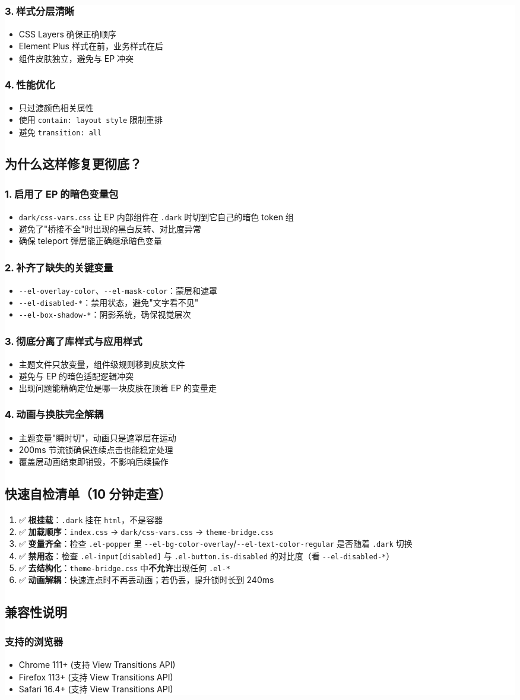 ### 3. **样式分层清晰**
- CSS Layers 确保正确顺序
- Element Plus 样式在前，业务样式在后
- 组件皮肤独立，避免与 EP 冲突

### 4. **性能优化**
- 只过渡颜色相关属性
- 使用 `contain: layout style` 限制重排
- 避免 `transition: all`

## 为什么这样修复更彻底？

### 1. **启用了 EP 的暗色变量包**
- `dark/css-vars.css` 让 EP 内部组件在 `.dark` 时切到它自己的暗色 token 组
- 避免了"桥接不全"时出现的黑白反转、对比度异常
- 确保 teleport 弹层能正确继承暗色变量

### 2. **补齐了缺失的关键变量**
- `--el-overlay-color`、`--el-mask-color`：蒙层和遮罩
- `--el-disabled-*`：禁用状态，避免"文字看不见"
- `--el-box-shadow-*`：阴影系统，确保视觉层次

### 3. **彻底分离了库样式与应用样式**
- 主题文件只放变量，组件级规则移到皮肤文件
- 避免与 EP 的暗色适配逻辑冲突
- 出现问题能精确定位是哪一块皮肤在顶着 EP 的变量走

### 4. **动画与换肤完全解耦**
- 主题变量"瞬时切"，动画只是遮罩层在运动
- 200ms 节流锁确保连续点击也能稳定处理
- 覆盖层动画结束即销毁，不影响后续操作

## 快速自检清单（10 分钟走查）

1. ✅ **根挂载**：`.dark` 挂在 `html`，不是容器
2. ✅ **加载顺序**：`index.css` → `dark/css-vars.css` → `theme-bridge.css`
3. ✅ **变量齐全**：检查 `.el-popper` 里 `--el-bg-color-overlay`/`--el-text-color-regular` 是否随着 `.dark` 切换
4. ✅ **禁用态**：检查 `.el-input[disabled]` 与 `.el-button.is-disabled` 的对比度（看 `--el-disabled-*`）
5. ✅ **去结构化**：`theme-bridge.css` 中**不允许**出现任何 `.el-*`
6. ✅ **动画解耦**：快速连点时不再丢动画；若仍丢，提升锁时长到 240ms

## 兼容性说明

### 支持的浏览器
- Chrome 111+ (支持 View Transitions API)
- Firefox 113+ (支持 View Transitions API)
- Safari 16.4+ (支持 View Transitions API)
